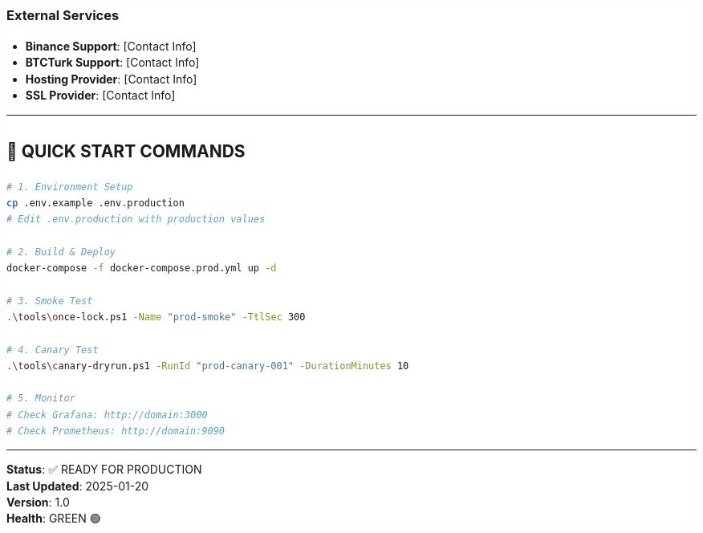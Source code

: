 ### External Services
- **Binance Support**: [Contact Info]
- **BTCTurk Support**: [Contact Info]
- **Hosting Provider**: [Contact Info]
- **SSL Provider**: [Contact Info]

---

## 🚀 QUICK START COMMANDS

```bash
# 1. Environment Setup
cp .env.example .env.production
# Edit .env.production with production values

# 2. Build & Deploy
docker-compose -f docker-compose.prod.yml up -d

# 3. Smoke Test
.\tools\once-lock.ps1 -Name "prod-smoke" -TtlSec 300

# 4. Canary Test
.\tools\canary-dryrun.ps1 -RunId "prod-canary-001" -DurationMinutes 10

# 5. Monitor
# Check Grafana: http://domain:3000
# Check Prometheus: http://domain:9090
```

---

**Status**: ✅ READY FOR PRODUCTION  
**Last Updated**: 2025-01-20  
**Version**: 1.0  
**Health**: GREEN 🟢
